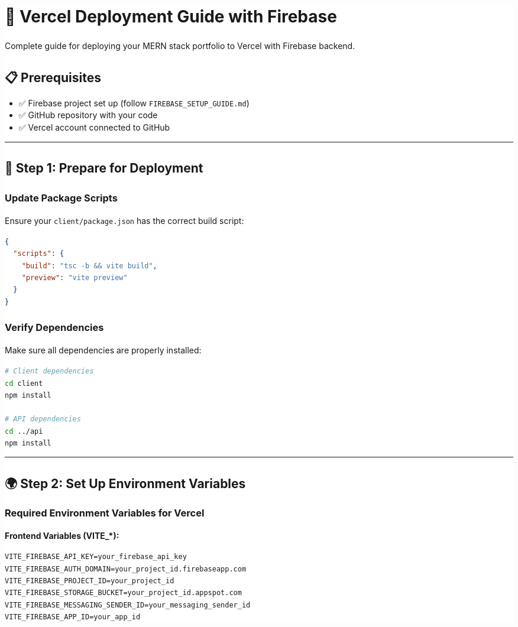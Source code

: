 # 🚀 Vercel Deployment Guide with Firebase

Complete guide for deploying your MERN stack portfolio to Vercel with Firebase backend.

## 📋 Prerequisites

- ✅ Firebase project set up (follow `FIREBASE_SETUP_GUIDE.md`)
- ✅ GitHub repository with your code
- ✅ Vercel account connected to GitHub

---

## 🔧 Step 1: Prepare for Deployment

### Update Package Scripts

Ensure your `client/package.json` has the correct build script:

```json
{
  "scripts": {
    "build": "tsc -b && vite build",
    "preview": "vite preview"
  }
}
```

### Verify Dependencies

Make sure all dependencies are properly installed:

```bash
# Client dependencies
cd client
npm install

# API dependencies  
cd ../api
npm install
```

---

## 🌍 Step 2: Set Up Environment Variables

### Required Environment Variables for Vercel

**Frontend Variables (VITE_*):**
```
VITE_FIREBASE_API_KEY=your_firebase_api_key
VITE_FIREBASE_AUTH_DOMAIN=your_project_id.firebaseapp.com
VITE_FIREBASE_PROJECT_ID=your_project_id
VITE_FIREBASE_STORAGE_BUCKET=your_project_id.appspot.com
VITE_FIREBASE_MESSAGING_SENDER_ID=your_messaging_sender_id
VITE_FIREBASE_APP_ID=your_app_id
```
